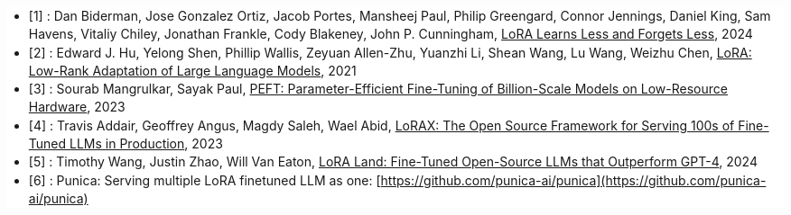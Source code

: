* <a id="1">[1]</a> : Dan Biderman, Jose Gonzalez Ortiz, Jacob Portes, Mansheej Paul, Philip Greengard, Connor Jennings, Daniel King, Sam Havens, Vitaliy Chiley, Jonathan Frankle, Cody Blakeney, John P. Cunningham, [LoRA Learns Less and Forgets Less](https://huggingface.co/papers/2405.09673), 2024
* <a id="2">[2]</a>  : Edward J. Hu, Yelong Shen, Phillip Wallis, Zeyuan Allen-Zhu, Yuanzhi Li, Shean Wang, Lu Wang, Weizhu Chen, [LoRA: Low-Rank Adaptation of Large Language Models](https://huggingface.co/papers/2106.09685), 2021
* <a id="3">[3]</a>  : Sourab Mangrulkar, Sayak Paul, [PEFT: Parameter-Efficient Fine-Tuning of Billion-Scale Models on Low-Resource Hardware](https://huggingface.co/blog/peft), 2023
* <a id="4">[4]</a>  : Travis Addair, Geoffrey Angus, Magdy Saleh, Wael Abid, [LoRAX: The Open Source Framework for Serving 100s of Fine-Tuned LLMs in Production](https://predibase.com/blog/lorax-the-open-source-framework-for-serving-100s-of-fine-tuned-llms-in), 2023
* <a id="5">[5]</a>  : Timothy Wang, Justin Zhao, Will Van Eaton, [LoRA Land: Fine-Tuned Open-Source LLMs that Outperform GPT-4](https://predibase.com/blog/lora-land-fine-tuned-open-source-llms-that-outperform-gpt-4), 2024
* <a id="6">[6]</a>  : Punica: Serving multiple LoRA finetuned LLM as one: [https://github.com/punica-ai/punica](https://github.com/punica-ai/punica)
